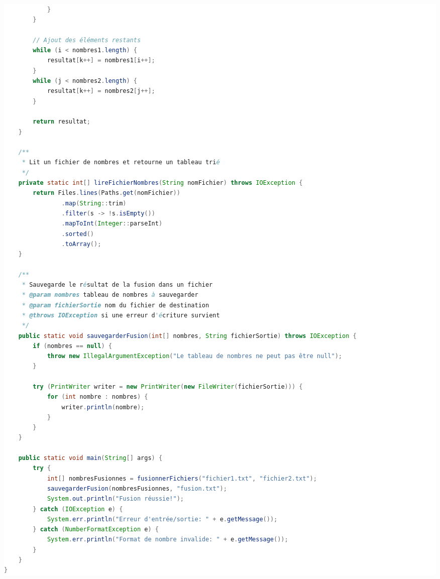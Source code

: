 ```java
            }
        }

        // Ajout des éléments restants
        while (i < nombres1.length) {
            resultat[k++] = nombres1[i++];
        }
        while (j < nombres2.length) {
            resultat[k++] = nombres2[j++];
        }

        return resultat;
    }

    /**
     * Lit un fichier de nombres et retourne un tableau trié
     */
    private static int[] lireFichierNombres(String nomFichier) throws IOException {
        return Files.lines(Paths.get(nomFichier))
                .map(String::trim)
                .filter(s -> !s.isEmpty())
                .mapToInt(Integer::parseInt)
                .sorted()
                .toArray();
    }

    /**
     * Sauvegarde le résultat de la fusion dans un fichier
     * @param nombres tableau de nombres à sauvegarder
     * @param fichierSortie nom du fichier de destination
     * @throws IOException si une erreur d'écriture survient
     */
    public static void sauvegarderFusion(int[] nombres, String fichierSortie) throws IOException {
        if (nombres == null) {
            throw new IllegalArgumentException("Le tableau de nombres ne peut pas être null");
        }

        try (PrintWriter writer = new PrintWriter(new FileWriter(fichierSortie))) {
            for (int nombre : nombres) {
                writer.println(nombre);
            }
        }
    }

    public static void main(String[] args) {
        try {
            int[] nombresFusionnes = fusionnerFichiers("fichier1.txt", "fichier2.txt");
            sauvegarderFusion(nombresFusionnes, "fusion.txt");
            System.out.println("Fusion réussie!");
        } catch (IOException e) {
            System.err.println("Erreur d'entrée/sortie: " + e.getMessage());
        } catch (NumberFormatException e) {
            System.err.println("Format de nombre invalide: " + e.getMessage());
        }
    }
}
```
